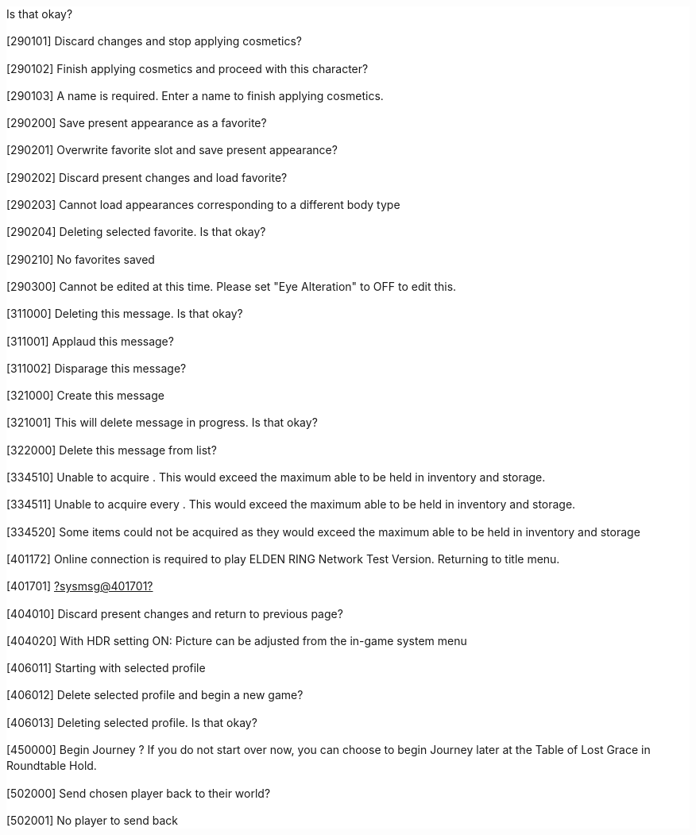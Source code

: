 Is that okay?

[290101] Discard changes and stop applying cosmetics?

[290102] Finish applying cosmetics and proceed with this character?

[290103] A name is required. Enter a name to finish applying cosmetics.

[290200] Save present appearance as a favorite?

[290201] Overwrite favorite slot and save present appearance?

[290202] Discard present changes and load favorite?

[290203] Cannot load appearances corresponding to a different body type

[290204] Deleting selected favorite. Is that okay?

[290210] No favorites saved

[290300] Cannot be edited at this time. Please set "Eye Alteration" to OFF to edit this.

[311000] Deleting this message. Is that okay?

[311001] Applaud this message?

[311002] Disparage this message?

[321000] Create this message

[321001] This will delete message in progress. Is that okay?

[322000] Delete this message from list?

[334510] Unable to acquire <?itemName?>. This would exceed the maximum able to be held in inventory and storage.

[334511] Unable to acquire every <?itemName?>. This would exceed the maximum able to be held in inventory and storage.

[334520] Some items could not be acquired as they would exceed the maximum able to be held in inventory and storage

[401172] Online connection is required to play ELDEN RING Network Test Version. Returning to title menu.

[401701] [?sysmsg@401701?](mailto:?sysmsg@401701?)

[404010] Discard present changes and return to previous page?

[404020] With HDR setting ON: Picture can be adjusted from the in-game system menu

[406011] Starting with selected profile

[406012] Delete selected profile and begin a new game?

[406013] Deleting selected profile. Is that okay?

[450000] Begin Journey <?nextLoopCount?>? If you do not start over now, you can choose to begin Journey <?nextLoopCount?> later at the Table of Lost Grace in Roundtable Hold.

[502000] Send chosen player back to their world?

[502001] No player to send back
